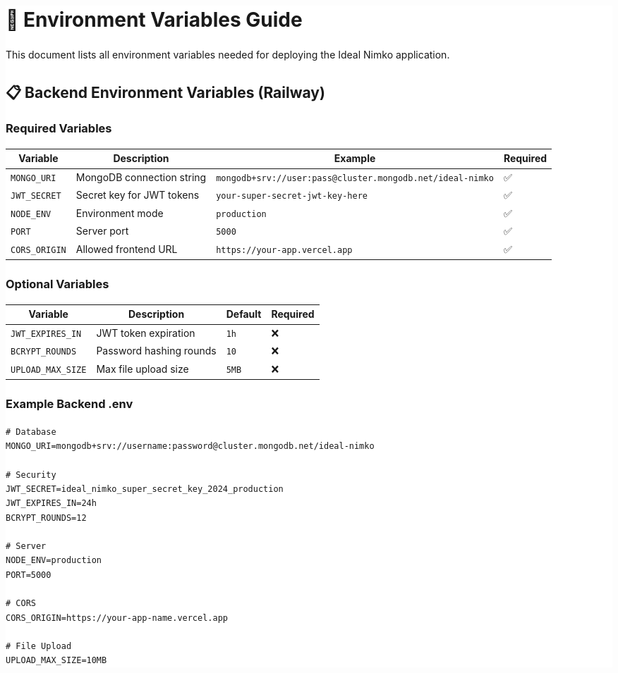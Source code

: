 # 🔧 Environment Variables Guide

This document lists all environment variables needed for deploying the Ideal Nimko application.

## 📋 Backend Environment Variables (Railway)

### Required Variables

| Variable | Description | Example | Required |
|----------|-------------|---------|----------|
| `MONGO_URI` | MongoDB connection string | `mongodb+srv://user:pass@cluster.mongodb.net/ideal-nimko` | ✅ |
| `JWT_SECRET` | Secret key for JWT tokens | `your-super-secret-jwt-key-here` | ✅ |
| `NODE_ENV` | Environment mode | `production` | ✅ |
| `PORT` | Server port | `5000` | ✅ |
| `CORS_ORIGIN` | Allowed frontend URL | `https://your-app.vercel.app` | ✅ |

### Optional Variables

| Variable | Description | Default | Required |
|----------|-------------|---------|----------|
| `JWT_EXPIRES_IN` | JWT token expiration | `1h` | ❌ |
| `BCRYPT_ROUNDS` | Password hashing rounds | `10` | ❌ |
| `UPLOAD_MAX_SIZE` | Max file upload size | `5MB` | ❌ |

### Example Backend .env

```env
# Database
MONGO_URI=mongodb+srv://username:password@cluster.mongodb.net/ideal-nimko

# Security
JWT_SECRET=ideal_nimko_super_secret_key_2024_production
JWT_EXPIRES_IN=24h
BCRYPT_ROUNDS=12

# Server
NODE_ENV=production
PORT=5000

# CORS
CORS_ORIGIN=https://your-app-name.vercel.app

# File Upload
UPLOAD_MAX_SIZE=10MB
```
